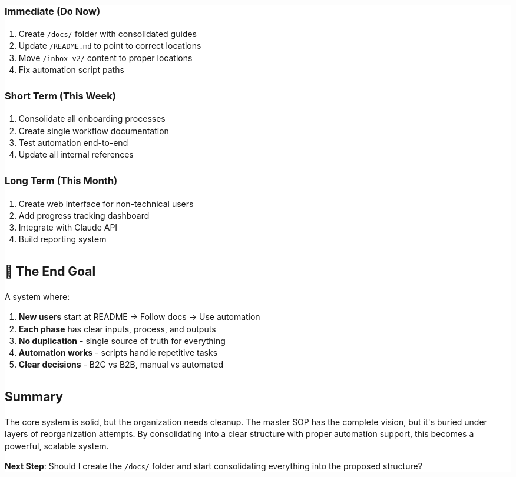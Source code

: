 ### Immediate (Do Now)
1. Create `/docs/` folder with consolidated guides
2. Update `/README.md` to point to correct locations
3. Move `/inbox v2/` content to proper locations
4. Fix automation script paths

### Short Term (This Week)
1. Consolidate all onboarding processes
2. Create single workflow documentation
3. Test automation end-to-end
4. Update all internal references

### Long Term (This Month)
1. Create web interface for non-technical users
2. Add progress tracking dashboard
3. Integrate with Claude API
4. Build reporting system

## 🎯 The End Goal

A system where:
1. **New users** start at README → Follow docs → Use automation
2. **Each phase** has clear inputs, process, and outputs
3. **No duplication** - single source of truth for everything
4. **Automation works** - scripts handle repetitive tasks
5. **Clear decisions** - B2C vs B2B, manual vs automated

## Summary

The core system is solid, but the organization needs cleanup. The master SOP has the complete vision, but it's buried under layers of reorganization attempts. By consolidating into a clear structure with proper automation support, this becomes a powerful, scalable system.

**Next Step**: Should I create the `/docs/` folder and start consolidating everything into the proposed structure? 